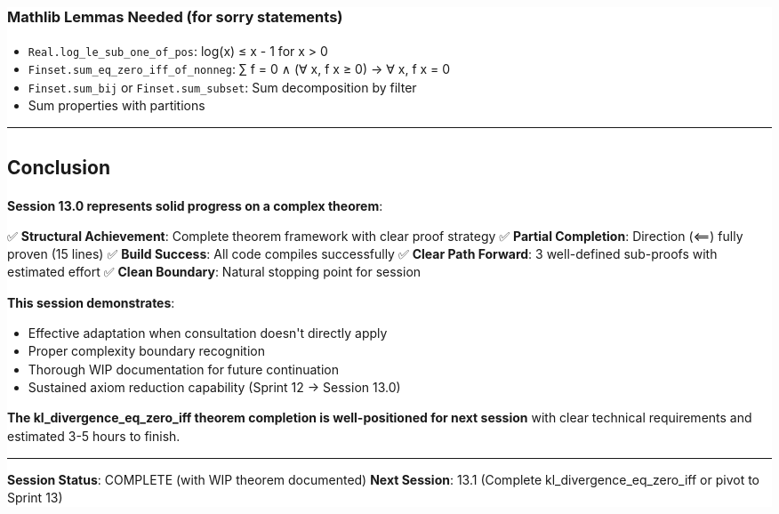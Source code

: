 ### Mathlib Lemmas Needed (for sorry statements)
- `Real.log_le_sub_one_of_pos`: log(x) ≤ x - 1 for x > 0
- `Finset.sum_eq_zero_iff_of_nonneg`: ∑ f = 0 ∧ (∀ x, f x ≥ 0) → ∀ x, f x = 0
- `Finset.sum_bij` or `Finset.sum_subset`: Sum decomposition by filter
- Sum properties with partitions

---

## Conclusion

**Session 13.0 represents solid progress on a complex theorem**:

✅ **Structural Achievement**: Complete theorem framework with clear proof strategy
✅ **Partial Completion**: Direction (⟸) fully proven (15 lines)
✅ **Build Success**: All code compiles successfully
✅ **Clear Path Forward**: 3 well-defined sub-proofs with estimated effort
✅ **Clean Boundary**: Natural stopping point for session

**This session demonstrates**:
- Effective adaptation when consultation doesn't directly apply
- Proper complexity boundary recognition
- Thorough WIP documentation for future continuation
- Sustained axiom reduction capability (Sprint 12 → Session 13.0)

**The kl_divergence_eq_zero_iff theorem completion is well-positioned for next session** with clear technical requirements and estimated 3-5 hours to finish.

---

**Session Status**: COMPLETE (with WIP theorem documented)
**Next Session**: 13.1 (Complete kl_divergence_eq_zero_iff or pivot to Sprint 13)
